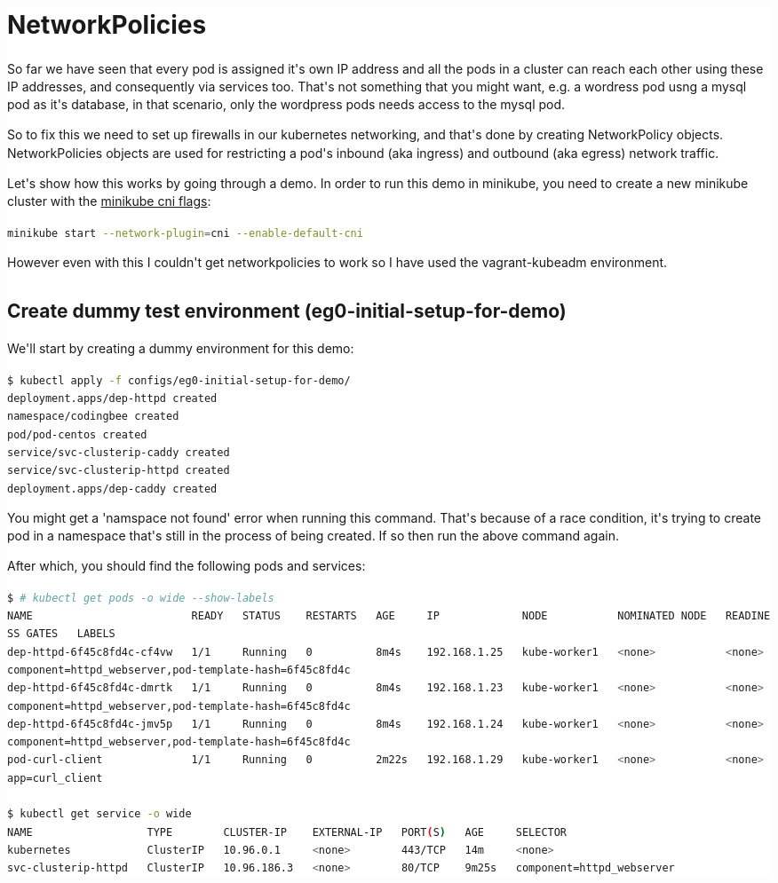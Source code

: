 # NetworkPolicies

So far we have seen that every pod is assigned it's own IP address and all the pods in a cluster can reach each other using these IP addresses, and consequently via services too. That's not something that you might want, e.g. a wordress pod usng a mysql pod as it's database, in that scenario, only the wordpress pods needs access to the mysql pod.

So to fix this we need to set up firewalls in our kubernetes networking, and that's done by creating NetworkPolicy objects. NetworkPolicies objects are used for restricting a pod's inbound (aka ingress) and outbound (aka egress) network traffic.


Let's show how this works by going through a demo. In order to run this demo in minikube, you need to create a new minikube cluster with the [minikube cni flags](https://kubernetes.io/docs/setup/minikube/#containerd):

```bash
minikube start --network-plugin=cni --enable-default-cni
```

However even with this I couldn't get networkpolicies to work so I have used the vagrant-kubeadm environment. 


## Create dummy test environment (eg0-initial-setup-for-demo)
We'll start by creating a dummy environment for this demo:

```bash
$ kubectl apply -f configs/eg0-initial-setup-for-demo/
deployment.apps/dep-httpd created
namespace/codingbee created
pod/pod-centos created
service/svc-clusterip-caddy created
service/svc-clusterip-httpd created
deployment.apps/dep-caddy created
```

You might get a 'namspace not found' error when running this command. That's because of a race condition, it's trying to create pod in a namespace that's still in the process of being created. If so then run the above command again. 

After which, you should find the following pods and services:


```bash
$ # kubectl get pods -o wide --show-labels
NAME                         READY   STATUS    RESTARTS   AGE     IP             NODE           NOMINATED NODE   READINESS GATES   LABELS
dep-httpd-6f45c8fd4c-cf4vw   1/1     Running   0          8m4s    192.168.1.25   kube-worker1   <none>           <none>            component=httpd_webserver,pod-template-hash=6f45c8fd4c
dep-httpd-6f45c8fd4c-dmrtk   1/1     Running   0          8m4s    192.168.1.23   kube-worker1   <none>           <none>            component=httpd_webserver,pod-template-hash=6f45c8fd4c
dep-httpd-6f45c8fd4c-jmv5p   1/1     Running   0          8m4s    192.168.1.24   kube-worker1   <none>           <none>            component=httpd_webserver,pod-template-hash=6f45c8fd4c
pod-curl-client              1/1     Running   0          2m22s   192.168.1.29   kube-worker1   <none>           <none>            app=curl_client

$ kubectl get service -o wide
NAME                  TYPE        CLUSTER-IP    EXTERNAL-IP   PORT(S)   AGE     SELECTOR
kubernetes            ClusterIP   10.96.0.1     <none>        443/TCP   14m     <none>
svc-clusterip-httpd   ClusterIP   10.96.186.3   <none>        80/TCP    9m25s   component=httpd_webserver
```

